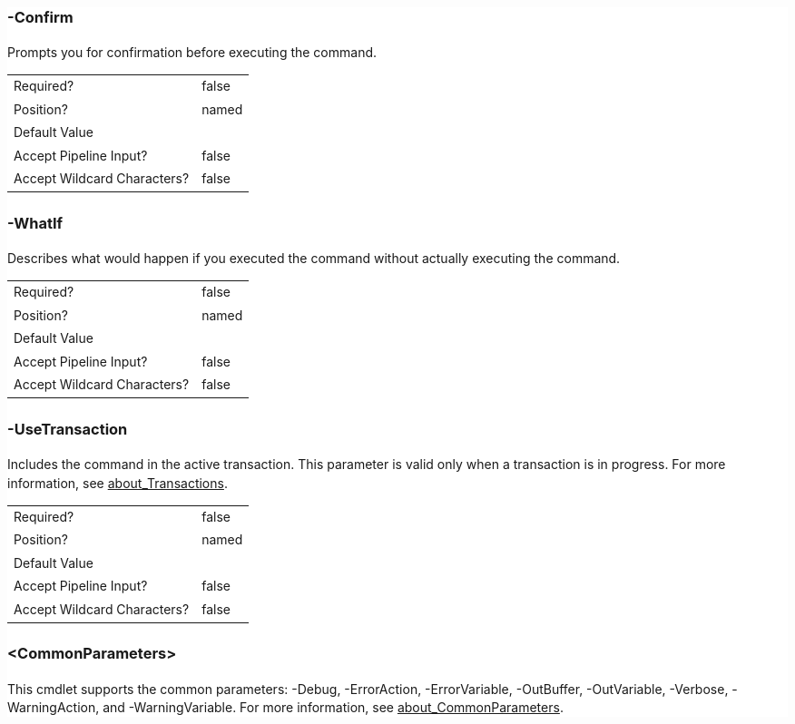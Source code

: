 ### -Confirm  
 Prompts you for confirmation before executing the command.  

|||  
|-|-|  
|Required?|false|  
|Position?|named|  
|Default Value||  
|Accept Pipeline Input?|false|  
|Accept Wildcard Characters?|false|  

### -WhatIf  
 Describes what would happen if you executed the command without actually executing the command.  

|||  
|-|-|  
|Required?|false|  
|Position?|named|  
|Default Value||  
|Accept Pipeline Input?|false|  
|Accept Wildcard Characters?|false|  

### -UseTransaction  
 Includes the command in the active transaction. This parameter is valid only when a transaction is in progress. For more information, see [about_Transactions](../../about/about_transactions.md).  

|||  
|-|-|  
|Required?|false|  
|Position?|named|  
|Default Value||  
|Accept Pipeline Input?|false|  
|Accept Wildcard Characters?|false|  

### <CommonParameters\>  
 This cmdlet supports the common parameters: -Debug, -ErrorAction, -ErrorVariable, -OutBuffer, -OutVariable,  -Verbose, -WarningAction, and -WarningVariable. For more information, see [about_CommonParameters](../../about/about_commonparameters.md).  
